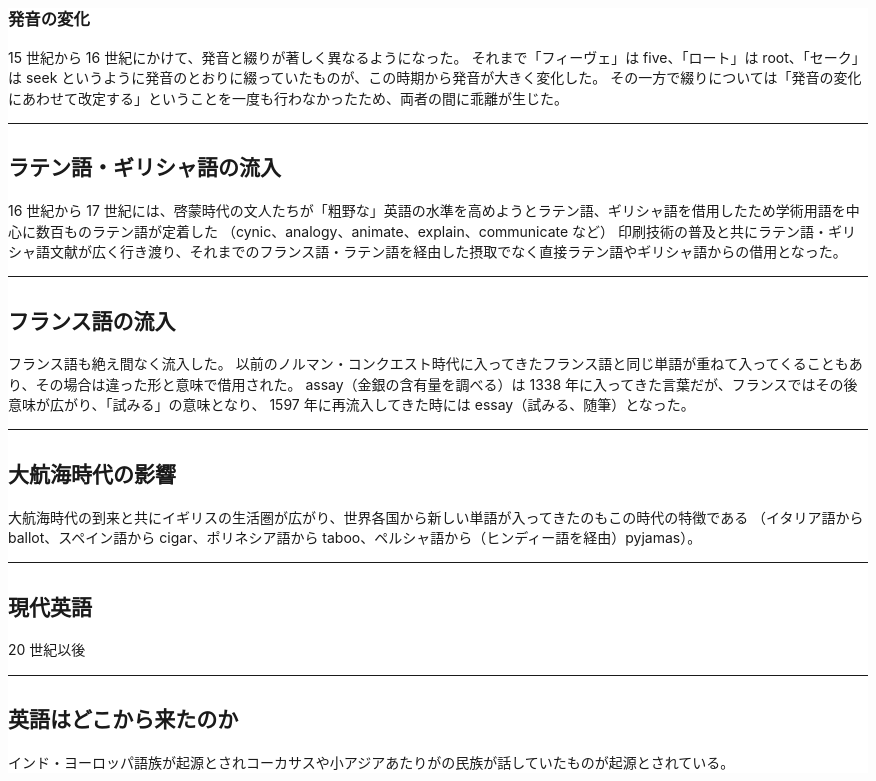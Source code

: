 ### 発音の変化

15 世紀から 16 世紀にかけて、発音と綴りが著しく異なるようになった。
それまで「フィーヴェ」は five、「ロート」は root、「セーク」は seek というように発音のとおりに綴っていたものが、この時期から発音が大きく変化した。
その一方で綴りについては「発音の変化にあわせて改定する」ということを一度も行わなかったため、両者の間に乖離が生じた。

---

## ラテン語・ギリシャ語の流入

16 世紀から 17 世紀には、啓蒙時代の文人たちが「粗野な」英語の水準を高めようとラテン語、ギリシャ語を借用したため学術用語を中心に数百ものラテン語が定着した
（cynic、analogy、animate、explain、communicate など）
印刷技術の普及と共にラテン語・ギリシャ語文献が広く行き渡り、それまでのフランス語・ラテン語を経由した摂取でなく直接ラテン語やギリシャ語からの借用となった。

---

## フランス語の流入

フランス語も絶え間なく流入した。
以前のノルマン・コンクエスト時代に入ってきたフランス語と同じ単語が重ねて入ってくることもあり、その場合は違った形と意味で借用された。
assay（金銀の含有量を調べる）は 1338 年に入ってきた言葉だが、フランスではその後意味が広がり、「試みる」の意味となり、
1597 年に再流入してきた時には essay（試みる、随筆）となった。

---

## 大航海時代の影響

大航海時代の到来と共にイギリスの生活圏が広がり、世界各国から新しい単語が入ってきたのもこの時代の特徴である
（イタリア語から ballot、スペイン語から cigar、ポリネシア語から taboo、ペルシャ語から（ヒンディー語を経由）pyjamas）。

---

## 現代英語

20 世紀以後

---

## 英語はどこから来たのか

インド・ヨーロッパ語族が起源とされコーカサスや小アジアあたりがの民族が話していたものが起源とされている。
